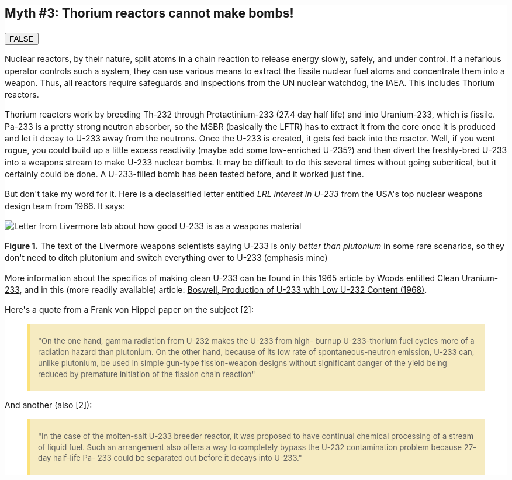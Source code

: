<h2 id="myth3">Myth #3: Thorium reactors cannot make bombs!</h2>
<span class="float-end"><button type="button" style="cursor: default;" class="btn btn-danger">FALSE</button></span>

Nuclear reactors, by their nature, split atoms in a chain reaction to release energy
slowly, safely, and under control. If a nefarious operator controls such a system, they
can use various means to extract the fissile nuclear fuel atoms and concentrate them into
a weapon. Thus, all reactors require safeguards and inspections from the UN nuclear
watchdog, the IAEA. This includes Thorium reactors.

Thorium reactors work by breeding Th-232 through Protactinium-233
(27.4 day half life) and into Uranium-233, which is fissile. Pa-233 is a pretty strong neutron
absorber, so the MSBR (basically the LFTR) has to extract it from the core once it is produced and
let it decay to U-233 away from the neutrons. Once the U-233 is created, it gets fed back into the
reactor. Well, if you went rogue, you could build up a little excess reactivity (maybe add some
low-enriched U-235?) and then divert the freshly-bred U-233 into a weapons stream to make U-233
nuclear bombs. It may be difficult to do this several times without going subcritical, but it
certainly could be done. A U-233-filled bomb has been tested before, and it worked just fine.

But don't take my word for it. Here is [a declassified
letter](https://www.osti.gov/biblio/79078) entitled _LRL interest in U-233_ from the
USA's top nuclear weapons design team from 1966. It says:

<p><img class="img img-fluid" src="/img/livermore_u233.jpg" alt="Letter from Livermore lab about how good U-233 is as a weapons
material" title="The letter text"/></p>
<p class="caption"><strong>Figure 1.</strong> The text of the Livermore weapons scientists saying U-233 is only
<em>better than plutonium</em> in some rare scenarios, so they don't need to ditch plutonium and
switch everything over to U-233 (emphasis mine)</p>

More information about the specifics of making clean U-233 can be found in this 1965
article by Woods entitled [Clean
Uranium-233](https://www.osti.gov/biblio/4602161-clean-uranium), and in this (more readily
available) article: [Boswell, Production of U-233 with Low U-232 Content
(1968)](https://babel.hathitrust.org/cgi/pt?id=mdp.39015003994939&view=1up&seq=763).

Here's a quote from a Frank von Hippel paper on the subject [2]:

<blockquote style="margin: 1em 3em;
font-size: small;
padding: .5em 1em;
border-left: 5px solid #fce27c;
background-color: #f6ebc1; "><p>&quot;On the one hand, gamma radiation from U-232 makes the U-233 from high-
burnup U-233-thorium fuel cycles more of a radiation hazard than plutonium.
On the other hand, because of its low rate of spontaneous-neutron emission,
U-233 can, unlike plutonium, be used in simple gun-type fission-weapon
designs without significant danger of the yield being reduced by premature
initiation of the fission chain reaction&quot;</p></blockquote>

And another (also [2]):

<blockquote style="margin: 1em 3em;
font-size: small;
padding: .5em 1em;
border-left: 5px solid #fce27c;
background-color: #f6ebc1; "><p>&quot;In the case of the molten-salt
U-233 breeder reactor, it was proposed to have continual chemical processing
of a stream of liquid fuel. Such an arrangement also offers a way to completely bypass the U-232
contamination problem because 27-day half-life Pa-
233 could be separated out before it decays into U-233.&quot;</p></blockquote>
